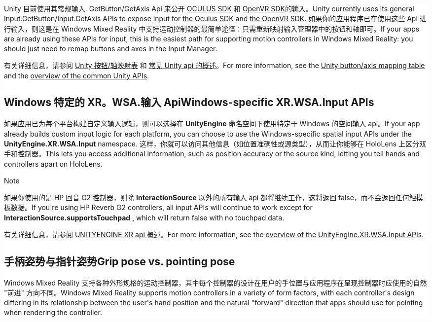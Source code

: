 <span data-ttu-id="c73b9-176">Unity 目前使用其常规输入. GetButton/GetAxis Api 来公开 [OCULUS SDK](https://docs.unity3d.com/Manual/OculusControllers.html) 和 [OpenVR SDK](https://docs.unity3d.com/Manual/OpenVRControllers.html)的输入。</span><span class="sxs-lookup"><span data-stu-id="c73b9-176">Unity currently uses its general Input.GetButton/Input.GetAxis APIs to expose input for [the Oculus SDK](https://docs.unity3d.com/Manual/OculusControllers.html) and [the OpenVR SDK](https://docs.unity3d.com/Manual/OpenVRControllers.html).</span></span> <span data-ttu-id="c73b9-177">如果你的应用程序已在使用这些 Api 进行输入，则这是在 Windows Mixed Reality 中支持运动控制器的最简单途径：只需重新映射输入管理器中的按钮和轴即可。</span><span class="sxs-lookup"><span data-stu-id="c73b9-177">If your apps are already using these APIs for input, this is the easiest path for supporting motion controllers in Windows Mixed Reality: you should just need to remap buttons and axes in the Input Manager.</span></span>

<span data-ttu-id="c73b9-178">有关详细信息，请参阅 [Unity 按钮/轴映射表](../../unity/gestures-and-motion-controllers-in-unity.md#unity-buttonaxis-mapping-table) 和 [常见 Unity api 的概述](../../unity/gestures-and-motion-controllers-in-unity.md#common-unity-apis-inputgetbuttongetaxis)。</span><span class="sxs-lookup"><span data-stu-id="c73b9-178">For more information, see the [Unity button/axis mapping table](../../unity/gestures-and-motion-controllers-in-unity.md#unity-buttonaxis-mapping-table) and the [overview of the common Unity APIs](../../unity/gestures-and-motion-controllers-in-unity.md#common-unity-apis-inputgetbuttongetaxis).</span></span>

## <a name="windows-specific-xrwsainput-apis"></a><span data-ttu-id="c73b9-179">Windows 特定的 XR。WSA.输入 Api</span><span class="sxs-lookup"><span data-stu-id="c73b9-179">Windows-specific XR.WSA.Input APIs</span></span>

<span data-ttu-id="c73b9-180">如果应用已为每个平台构建自定义输入逻辑，则可以选择在 **UnityEngine** 命名空间下使用特定于 Windows 的空间输入 api。</span><span class="sxs-lookup"><span data-stu-id="c73b9-180">If your app already builds custom input logic for each platform, you can choose to use the Windows-specific spatial input APIs under the **UnityEngine.XR.WSA.Input** namespace.</span></span> <span data-ttu-id="c73b9-181">这样，你就可以访问其他信息（如位置准确性或源类型），从而让你能够在 HoloLens 上区分双手和控制器。</span><span class="sxs-lookup"><span data-stu-id="c73b9-181">This lets you access additional information, such as position accuracy or the source kind, letting you tell hands and controllers apart on HoloLens.</span></span>

> [!NOTE]
> <span data-ttu-id="c73b9-182">如果你使用的是 HP 回音 G2 控制器，则除 **InteractionSource** 以外的所有输入 api 都将继续工作，这将返回 false，而不会返回任何触摸板数据。</span><span class="sxs-lookup"><span data-stu-id="c73b9-182">If you're using HP Reverb G2 controllers, all input APIs will continue to work except for **InteractionSource.supportsTouchpad** , which will return false with no touchpad data.</span></span>

<span data-ttu-id="c73b9-183">有关详细信息，请参阅 [UNITYENGINE XR api 概述](../../unity/gestures-and-motion-controllers-in-unity.md#windows-specific-apis-xrwsainput)。</span><span class="sxs-lookup"><span data-stu-id="c73b9-183">For more information, see the [overview of the UnityEngine.XR.WSA.Input APIs](../../unity/gestures-and-motion-controllers-in-unity.md#windows-specific-apis-xrwsainput).</span></span>

## <a name="grip-pose-vs-pointing-pose"></a><span data-ttu-id="c73b9-184">手柄姿势与指针姿势</span><span class="sxs-lookup"><span data-stu-id="c73b9-184">Grip pose vs. pointing pose</span></span>

<span data-ttu-id="c73b9-185">Windows Mixed Reality 支持各种外形规格的运动控制器，其中每个控制器的设计在用户的手位置与应用程序在呈现控制器时应使用的自然 "前进" 方向不同。</span><span class="sxs-lookup"><span data-stu-id="c73b9-185">Windows Mixed Reality supports motion controllers in a variety of form factors, with each controller's design differing in its relationship between the user's hand position and the natural "forward" direction that apps should use for pointing when rendering the controller.</span></span>
